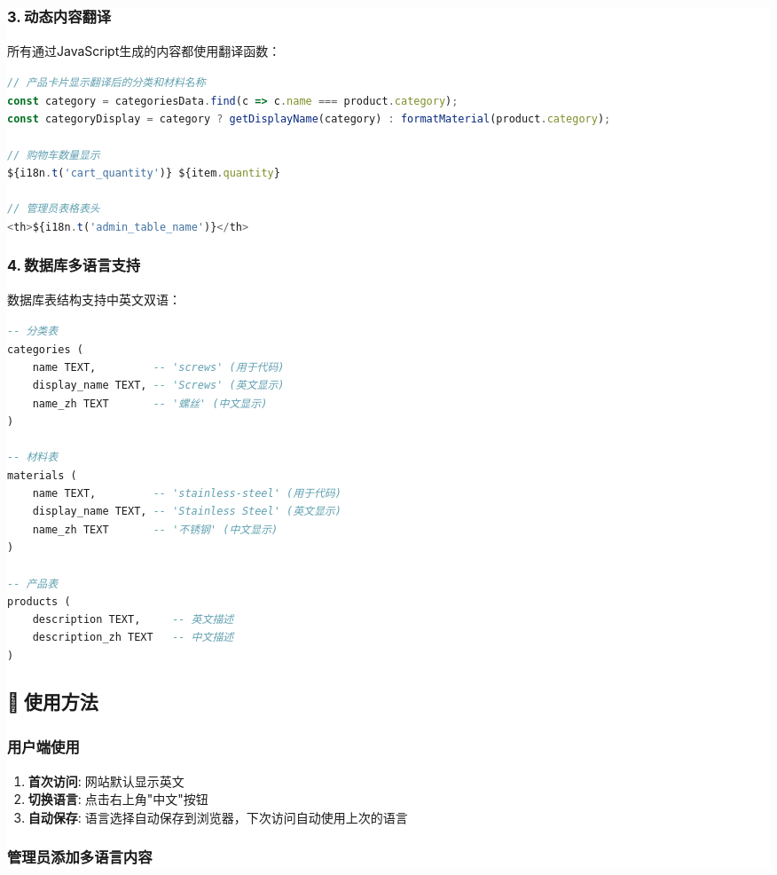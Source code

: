 ### 3. 动态内容翻译

所有通过JavaScript生成的内容都使用翻译函数：

```javascript
// 产品卡片显示翻译后的分类和材料名称
const category = categoriesData.find(c => c.name === product.category);
const categoryDisplay = category ? getDisplayName(category) : formatMaterial(product.category);

// 购物车数量显示
${i18n.t('cart_quantity')} ${item.quantity}

// 管理员表格表头
<th>${i18n.t('admin_table_name')}</th>
```

### 4. 数据库多语言支持

数据库表结构支持中英文双语：

```sql
-- 分类表
categories (
    name TEXT,         -- 'screws' (用于代码)
    display_name TEXT, -- 'Screws' (英文显示)
    name_zh TEXT       -- '螺丝' (中文显示)
)

-- 材料表
materials (
    name TEXT,         -- 'stainless-steel' (用于代码)
    display_name TEXT, -- 'Stainless Steel' (英文显示)
    name_zh TEXT       -- '不锈钢' (中文显示)
)

-- 产品表
products (
    description TEXT,     -- 英文描述
    description_zh TEXT   -- 中文描述
)
```

## 🚀 使用方法

### 用户端使用

1. **首次访问**: 网站默认显示英文
2. **切换语言**: 点击右上角"中文"按钮
3. **自动保存**: 语言选择自动保存到浏览器，下次访问自动使用上次的语言

### 管理员添加多语言内容
